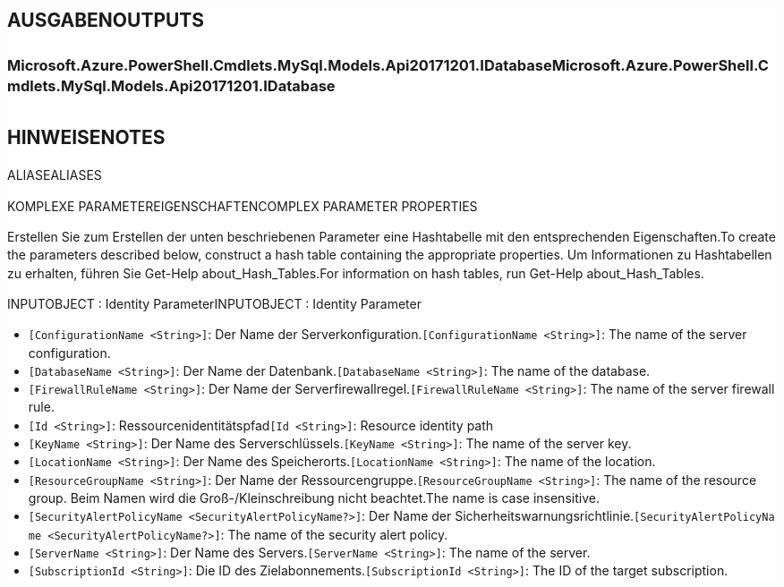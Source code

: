 ## <span data-ttu-id="284fd-136">AUSGABEN</span><span class="sxs-lookup"><span data-stu-id="284fd-136">OUTPUTS</span></span>

### <span data-ttu-id="284fd-137">Microsoft.Azure.PowerShell.Cmdlets.MySql.Models.Api20171201.IDatabase</span><span class="sxs-lookup"><span data-stu-id="284fd-137">Microsoft.Azure.PowerShell.Cmdlets.MySql.Models.Api20171201.IDatabase</span></span>

## <span data-ttu-id="284fd-138">HINWEISE</span><span class="sxs-lookup"><span data-stu-id="284fd-138">NOTES</span></span>

<span data-ttu-id="284fd-139">ALIASE</span><span class="sxs-lookup"><span data-stu-id="284fd-139">ALIASES</span></span>

<span data-ttu-id="284fd-140">KOMPLEXE PARAMETEREIGENSCHAFTEN</span><span class="sxs-lookup"><span data-stu-id="284fd-140">COMPLEX PARAMETER PROPERTIES</span></span>

<span data-ttu-id="284fd-141">Erstellen Sie zum Erstellen der unten beschriebenen Parameter eine Hashtabelle mit den entsprechenden Eigenschaften.</span><span class="sxs-lookup"><span data-stu-id="284fd-141">To create the parameters described below, construct a hash table containing the appropriate properties.</span></span> <span data-ttu-id="284fd-142">Um Informationen zu Hashtabellen zu erhalten, führen Sie Get-Help about_Hash_Tables.</span><span class="sxs-lookup"><span data-stu-id="284fd-142">For information on hash tables, run Get-Help about_Hash_Tables.</span></span>


<span data-ttu-id="284fd-143">INPUTOBJECT <IMySqlIdentity> : Identity Parameter</span><span class="sxs-lookup"><span data-stu-id="284fd-143">INPUTOBJECT <IMySqlIdentity>: Identity Parameter</span></span>
  - <span data-ttu-id="284fd-144">`[ConfigurationName <String>]`: Der Name der Serverkonfiguration.</span><span class="sxs-lookup"><span data-stu-id="284fd-144">`[ConfigurationName <String>]`: The name of the server configuration.</span></span>
  - <span data-ttu-id="284fd-145">`[DatabaseName <String>]`: Der Name der Datenbank.</span><span class="sxs-lookup"><span data-stu-id="284fd-145">`[DatabaseName <String>]`: The name of the database.</span></span>
  - <span data-ttu-id="284fd-146">`[FirewallRuleName <String>]`: Der Name der Serverfirewallregel.</span><span class="sxs-lookup"><span data-stu-id="284fd-146">`[FirewallRuleName <String>]`: The name of the server firewall rule.</span></span>
  - <span data-ttu-id="284fd-147">`[Id <String>]`: Ressourcenidentitätspfad</span><span class="sxs-lookup"><span data-stu-id="284fd-147">`[Id <String>]`: Resource identity path</span></span>
  - <span data-ttu-id="284fd-148">`[KeyName <String>]`: Der Name des Serverschlüssels.</span><span class="sxs-lookup"><span data-stu-id="284fd-148">`[KeyName <String>]`: The name of the server key.</span></span>
  - <span data-ttu-id="284fd-149">`[LocationName <String>]`: Der Name des Speicherorts.</span><span class="sxs-lookup"><span data-stu-id="284fd-149">`[LocationName <String>]`: The name of the location.</span></span>
  - <span data-ttu-id="284fd-150">`[ResourceGroupName <String>]`: Der Name der Ressourcengruppe.</span><span class="sxs-lookup"><span data-stu-id="284fd-150">`[ResourceGroupName <String>]`: The name of the resource group.</span></span> <span data-ttu-id="284fd-151">Beim Namen wird die Groß-/Kleinschreibung nicht beachtet.</span><span class="sxs-lookup"><span data-stu-id="284fd-151">The name is case insensitive.</span></span>
  - <span data-ttu-id="284fd-152">`[SecurityAlertPolicyName <SecurityAlertPolicyName?>]`: Der Name der Sicherheitswarnungsrichtlinie.</span><span class="sxs-lookup"><span data-stu-id="284fd-152">`[SecurityAlertPolicyName <SecurityAlertPolicyName?>]`: The name of the security alert policy.</span></span>
  - <span data-ttu-id="284fd-153">`[ServerName <String>]`: Der Name des Servers.</span><span class="sxs-lookup"><span data-stu-id="284fd-153">`[ServerName <String>]`: The name of the server.</span></span>
  - <span data-ttu-id="284fd-154">`[SubscriptionId <String>]`: Die ID des Zielabonnements.</span><span class="sxs-lookup"><span data-stu-id="284fd-154">`[SubscriptionId <String>]`: The ID of the target subscription.</span></span>